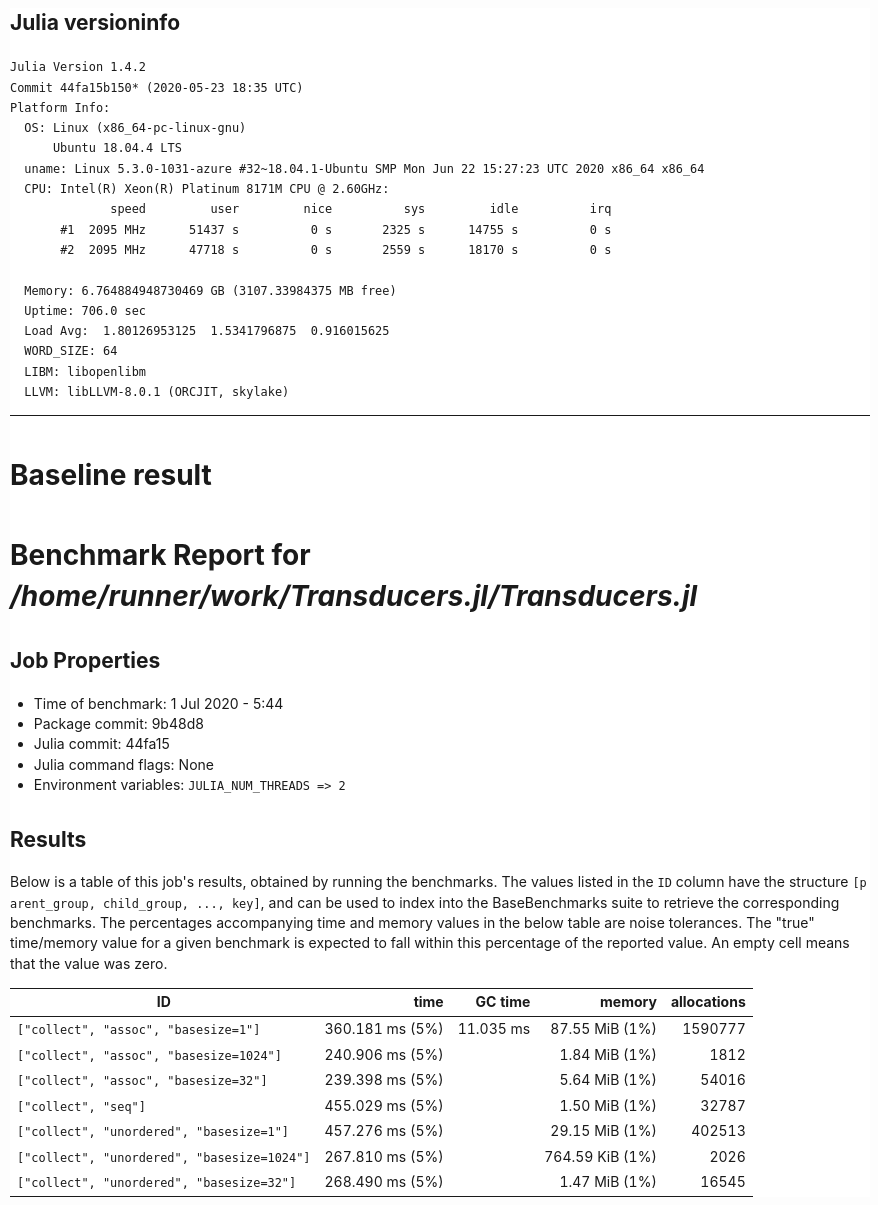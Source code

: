 ## Julia versioninfo
```
Julia Version 1.4.2
Commit 44fa15b150* (2020-05-23 18:35 UTC)
Platform Info:
  OS: Linux (x86_64-pc-linux-gnu)
      Ubuntu 18.04.4 LTS
  uname: Linux 5.3.0-1031-azure #32~18.04.1-Ubuntu SMP Mon Jun 22 15:27:23 UTC 2020 x86_64 x86_64
  CPU: Intel(R) Xeon(R) Platinum 8171M CPU @ 2.60GHz: 
              speed         user         nice          sys         idle          irq
       #1  2095 MHz      51437 s          0 s       2325 s      14755 s          0 s
       #2  2095 MHz      47718 s          0 s       2559 s      18170 s          0 s
       
  Memory: 6.764884948730469 GB (3107.33984375 MB free)
  Uptime: 706.0 sec
  Load Avg:  1.80126953125  1.5341796875  0.916015625
  WORD_SIZE: 64
  LIBM: libopenlibm
  LLVM: libLLVM-8.0.1 (ORCJIT, skylake)
```

---
# Baseline result
# Benchmark Report for */home/runner/work/Transducers.jl/Transducers.jl*

## Job Properties
* Time of benchmark: 1 Jul 2020 - 5:44
* Package commit: 9b48d8
* Julia commit: 44fa15
* Julia command flags: None
* Environment variables: `JULIA_NUM_THREADS => 2`

## Results
Below is a table of this job's results, obtained by running the benchmarks.
The values listed in the `ID` column have the structure `[parent_group, child_group, ..., key]`, and can be used to
index into the BaseBenchmarks suite to retrieve the corresponding benchmarks.
The percentages accompanying time and memory values in the below table are noise tolerances. The "true"
time/memory value for a given benchmark is expected to fall within this percentage of the reported value.
An empty cell means that the value was zero.

| ID                                                  | time            | GC time   | memory          | allocations |
|-----------------------------------------------------|----------------:|----------:|----------------:|------------:|
| `["collect", "assoc", "basesize=1"]`                | 360.181 ms (5%) | 11.035 ms |  87.55 MiB (1%) |     1590777 |
| `["collect", "assoc", "basesize=1024"]`             | 240.906 ms (5%) |           |   1.84 MiB (1%) |        1812 |
| `["collect", "assoc", "basesize=32"]`               | 239.398 ms (5%) |           |   5.64 MiB (1%) |       54016 |
| `["collect", "seq"]`                                | 455.029 ms (5%) |           |   1.50 MiB (1%) |       32787 |
| `["collect", "unordered", "basesize=1"]`            | 457.276 ms (5%) |           |  29.15 MiB (1%) |      402513 |
| `["collect", "unordered", "basesize=1024"]`         | 267.810 ms (5%) |           | 764.59 KiB (1%) |        2026 |
| `["collect", "unordered", "basesize=32"]`           | 268.490 ms (5%) |           |   1.47 MiB (1%) |       16545 |